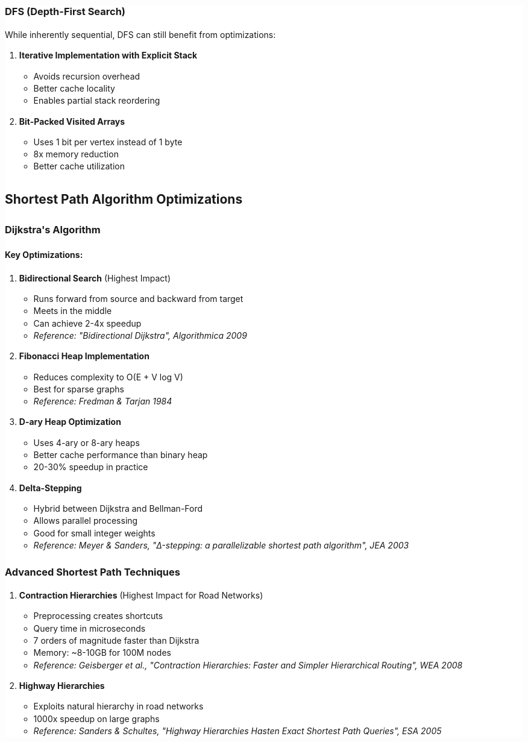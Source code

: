 ### DFS (Depth-First Search)

While inherently sequential, DFS can still benefit from optimizations:

1. **Iterative Implementation with Explicit Stack**
   - Avoids recursion overhead
   - Better cache locality
   - Enables partial stack reordering

2. **Bit-Packed Visited Arrays**
   - Uses 1 bit per vertex instead of 1 byte
   - 8x memory reduction
   - Better cache utilization

## Shortest Path Algorithm Optimizations

### Dijkstra's Algorithm

#### Key Optimizations:

1. **Bidirectional Search** (Highest Impact)
   - Runs forward from source and backward from target
   - Meets in the middle
   - Can achieve 2-4x speedup
   - *Reference: "Bidirectional Dijkstra", Algorithmica 2009*

2. **Fibonacci Heap Implementation**
   - Reduces complexity to O(E + V log V)
   - Best for sparse graphs
   - *Reference: Fredman & Tarjan 1984*

3. **D-ary Heap Optimization**
   - Uses 4-ary or 8-ary heaps
   - Better cache performance than binary heap
   - 20-30% speedup in practice

4. **Delta-Stepping**
   - Hybrid between Dijkstra and Bellman-Ford
   - Allows parallel processing
   - Good for small integer weights
   - *Reference: Meyer & Sanders, "Δ-stepping: a parallelizable shortest path algorithm", JEA 2003*

### Advanced Shortest Path Techniques

1. **Contraction Hierarchies** (Highest Impact for Road Networks)
   - Preprocessing creates shortcuts
   - Query time in microseconds
   - 7 orders of magnitude faster than Dijkstra
   - Memory: ~8-10GB for 100M nodes
   - *Reference: Geisberger et al., "Contraction Hierarchies: Faster and Simpler Hierarchical Routing", WEA 2008*

2. **Highway Hierarchies**
   - Exploits natural hierarchy in road networks
   - 1000x speedup on large graphs
   - *Reference: Sanders & Schultes, "Highway Hierarchies Hasten Exact Shortest Path Queries", ESA 2005*

